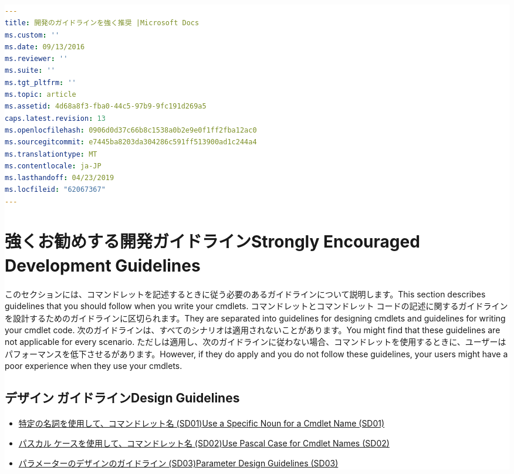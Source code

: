 ```yaml
---
title: 開発のガイドラインを強く推奨 |Microsoft Docs
ms.custom: ''
ms.date: 09/13/2016
ms.reviewer: ''
ms.suite: ''
ms.tgt_pltfrm: ''
ms.topic: article
ms.assetid: 4d68a8f3-fba0-44c5-97b9-9fc191d269a5
caps.latest.revision: 13
ms.openlocfilehash: 0906d0d37c66b8c1538a0b2e9e0f1ff2fba12ac0
ms.sourcegitcommit: e7445ba8203da304286c591ff513900ad1c244a4
ms.translationtype: MT
ms.contentlocale: ja-JP
ms.lasthandoff: 04/23/2019
ms.locfileid: "62067367"
---
```

# <a name="strongly-encouraged-development-guidelines"></a><span data-ttu-id="afa1a-102">強くお勧めする開発ガイドライン</span><span class="sxs-lookup"><span data-stu-id="afa1a-102">Strongly Encouraged Development Guidelines</span></span>

<span data-ttu-id="afa1a-103">このセクションには、コマンドレットを記述するときに従う必要のあるガイドラインについて説明します。</span><span class="sxs-lookup"><span data-stu-id="afa1a-103">This section describes guidelines that you should follow when you write your cmdlets.</span></span> <span data-ttu-id="afa1a-104">コマンドレットとコマンドレット コードの記述に関するガイドラインを設計するためのガイドラインに区切られます。</span><span class="sxs-lookup"><span data-stu-id="afa1a-104">They are separated into guidelines for designing cmdlets and guidelines for writing your cmdlet code.</span></span> <span data-ttu-id="afa1a-105">次のガイドラインは、すべてのシナリオは適用されないことがあります。</span><span class="sxs-lookup"><span data-stu-id="afa1a-105">You might find that these guidelines are not applicable for every scenario.</span></span> <span data-ttu-id="afa1a-106">ただしは適用し、次のガイドラインに従わない場合、コマンドレットを使用するときに、ユーザーはパフォーマンスを低下させるがあります。</span><span class="sxs-lookup"><span data-stu-id="afa1a-106">However, if they do apply and you do not follow these guidelines, your users might have a poor experience when they use your cmdlets.</span></span>

## <a name="design-guidelines"></a><span data-ttu-id="afa1a-107">デザイン ガイドライン</span><span class="sxs-lookup"><span data-stu-id="afa1a-107">Design Guidelines</span></span>

- [<span data-ttu-id="afa1a-108">特定の名詞を使用して、コマンドレット名 (SD01)</span><span class="sxs-lookup"><span data-stu-id="afa1a-108">Use a Specific Noun for a Cmdlet Name (SD01)</span></span>](./strongly-encouraged-development-guidelines.md#use-a-specific-noun-for-a-cmdlet-name-sd01)

- [<span data-ttu-id="afa1a-109">パスカル ケースを使用して、コマンドレット名 (SD02)</span><span class="sxs-lookup"><span data-stu-id="afa1a-109">Use Pascal Case for Cmdlet Names (SD02)</span></span>](./strongly-encouraged-development-guidelines.md#use-pascal-case-for-cmdlet-names-sd02)

- [<span data-ttu-id="afa1a-110">パラメーターのデザインのガイドライン (SD03)</span><span class="sxs-lookup"><span data-stu-id="afa1a-110">Parameter Design Guidelines (SD03)</span></span>](./strongly-encouraged-development-guidelines.md#parameter-design-guidelines-sd03)
